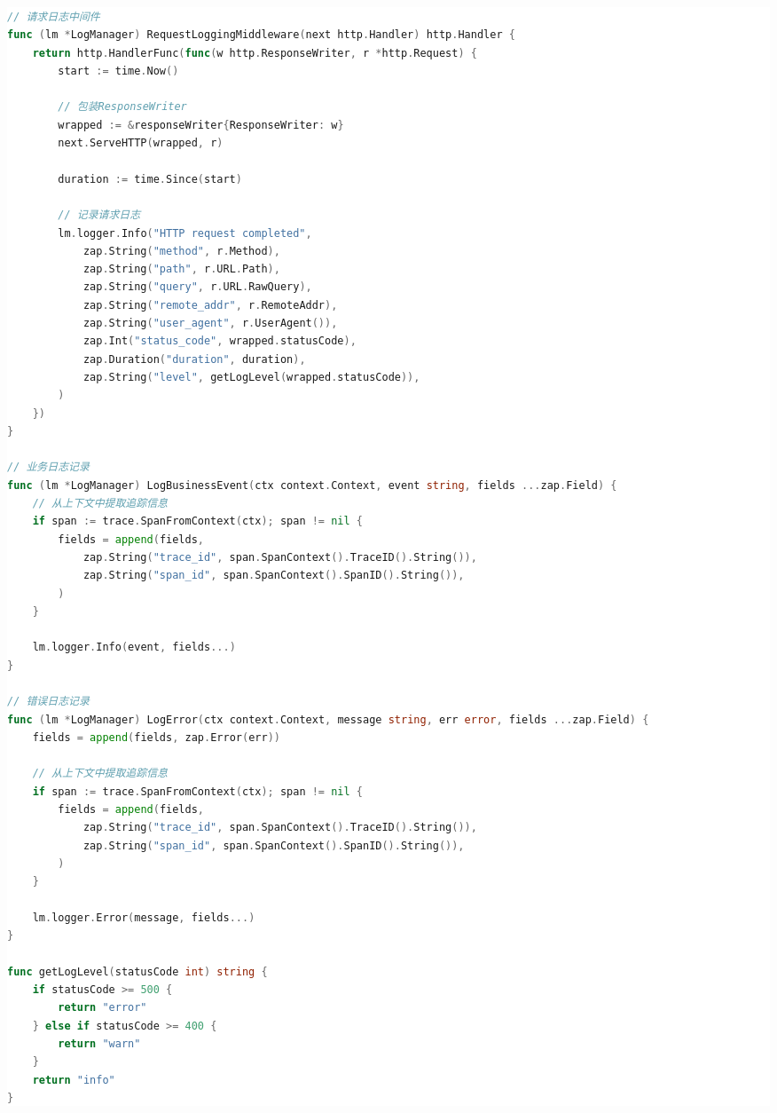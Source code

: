 ```go
// 请求日志中间件
func (lm *LogManager) RequestLoggingMiddleware(next http.Handler) http.Handler {
    return http.HandlerFunc(func(w http.ResponseWriter, r *http.Request) {
        start := time.Now()
        
        // 包装ResponseWriter
        wrapped := &responseWriter{ResponseWriter: w}
        next.ServeHTTP(wrapped, r)
        
        duration := time.Since(start)
        
        // 记录请求日志
        lm.logger.Info("HTTP request completed",
            zap.String("method", r.Method),
            zap.String("path", r.URL.Path),
            zap.String("query", r.URL.RawQuery),
            zap.String("remote_addr", r.RemoteAddr),
            zap.String("user_agent", r.UserAgent()),
            zap.Int("status_code", wrapped.statusCode),
            zap.Duration("duration", duration),
            zap.String("level", getLogLevel(wrapped.statusCode)),
        )
    })
}

// 业务日志记录
func (lm *LogManager) LogBusinessEvent(ctx context.Context, event string, fields ...zap.Field) {
    // 从上下文中提取追踪信息
    if span := trace.SpanFromContext(ctx); span != nil {
        fields = append(fields,
            zap.String("trace_id", span.SpanContext().TraceID().String()),
            zap.String("span_id", span.SpanContext().SpanID().String()),
        )
    }
    
    lm.logger.Info(event, fields...)
}

// 错误日志记录
func (lm *LogManager) LogError(ctx context.Context, message string, err error, fields ...zap.Field) {
    fields = append(fields, zap.Error(err))
    
    // 从上下文中提取追踪信息
    if span := trace.SpanFromContext(ctx); span != nil {
        fields = append(fields,
            zap.String("trace_id", span.SpanContext().TraceID().String()),
            zap.String("span_id", span.SpanContext().SpanID().String()),
        )
    }
    
    lm.logger.Error(message, fields...)
}

func getLogLevel(statusCode int) string {
    if statusCode >= 500 {
        return "error"
    } else if statusCode >= 400 {
        return "warn"
    }
    return "info"
}
```